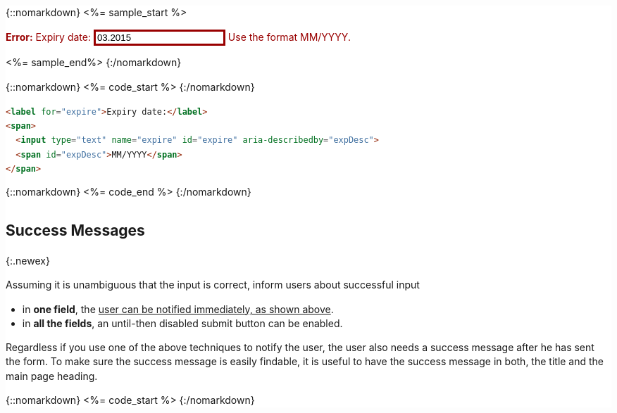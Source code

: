 {::nomarkdown}
<%= sample_start %>

<style>
  .error {
    color: #900;
  }
  .error input {
    border: 3px solid #900;
  }
</style>

<form method="post" action="#" id="ex3">
  <div class="error">
    <label for="expire4"><strong>Error:</strong> Expiry date:</label>
      <input type="text" name="expire" id="expire4" value="03.2015" aria-describedby="expDesc2">
      <span id="expDesc2">Use the format MM/YYYY.</span>
  </div>
</form>

<%= sample_end%>
{:/nomarkdown}

{::nomarkdown}
<%= code_start %>
{:/nomarkdown}

~~~ html
<label for="expire">Expiry date:</label>
<span>
  <input type="text" name="expire" id="expire" aria-describedby="expDesc">
  <span id="expDesc">MM/YYYY</span>
</span>
~~~

{::nomarkdown}
<%= code_end %>
{:/nomarkdown}

## Success Messages
{:.newex}

Assuming it is unambiguous that the input is correct, inform users about successful input

- in **one field**, the [user can be notified immediately, as shown above](#immediately-inform-user-about-the-validation-of-the-input).
- in **all the fields**, an until-then disabled submit button can be enabled.

Regardless if you use one of the above techniques to notify the user, the user also needs a success message after he has sent the form. To make sure the success message is easily findable, it is useful to have the success message in both, the title and the main page heading.

{::nomarkdown}
<%= code_start %>
{:/nomarkdown}
